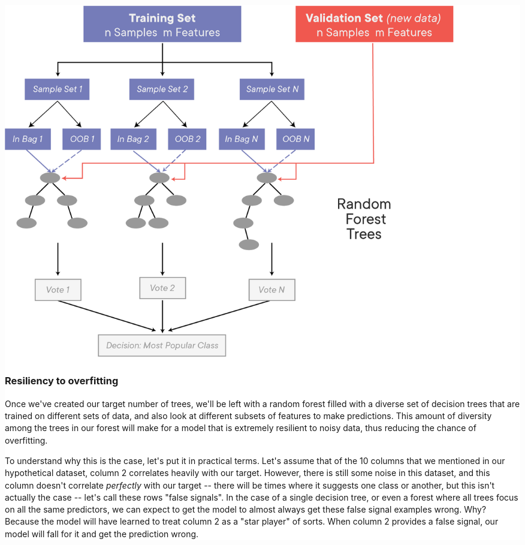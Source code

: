 <img src='images/new_rf-diagram.png' width="750">

### Resiliency to overfitting

Once we've created our target number of trees, we'll be left with a random forest filled with a diverse set of decision trees that are trained on different sets of data, and also look at different subsets of features to make predictions. This amount of diversity among the trees in our forest will make for a model that is extremely resilient to noisy data, thus reducing the chance of overfitting.

To understand why this is the case, let's put it in practical terms. Let's assume that of the 10 columns that we mentioned in our hypothetical dataset, column 2 correlates heavily with our target. However, there is still some noise in this dataset, and this column doesn't correlate _perfectly_ with our target -- there will be times where it suggests one class or another, but this isn't actually the case -- let's call these rows "false signals". In the case of a single decision tree, or even a forest where all trees focus on all the same predictors, we can expect to get the model to almost always get these false signal examples wrong. Why? Because the model will have learned to treat column 2 as a "star player" of sorts. When column 2 provides a false signal, our model will fall for it and get the prediction wrong. 
